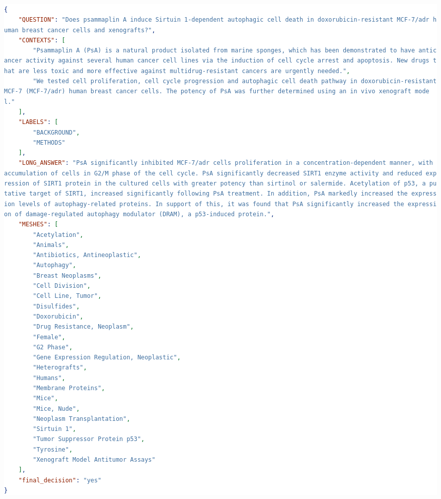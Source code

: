 ```json
{
    "QUESTION": "Does psammaplin A induce Sirtuin 1-dependent autophagic cell death in doxorubicin-resistant MCF-7/adr human breast cancer cells and xenografts?",
    "CONTEXTS": [
        "Psammaplin A (PsA) is a natural product isolated from marine sponges, which has been demonstrated to have anticancer activity against several human cancer cell lines via the induction of cell cycle arrest and apoptosis. New drugs that are less toxic and more effective against multidrug-resistant cancers are urgently needed.",
        "We tested cell proliferation, cell cycle progression and autophagic cell death pathway in doxorubicin-resistant MCF-7 (MCF-7/adr) human breast cancer cells. The potency of PsA was further determined using an in vivo xenograft model."
    ],
    "LABELS": [
        "BACKGROUND",
        "METHODS"
    ],
    "LONG_ANSWER": "PsA significantly inhibited MCF-7/adr cells proliferation in a concentration-dependent manner, with accumulation of cells in G2/M phase of the cell cycle. PsA significantly decreased SIRT1 enzyme activity and reduced expression of SIRT1 protein in the cultured cells with greater potency than sirtinol or salermide. Acetylation of p53, a putative target of SIRT1, increased significantly following PsA treatment. In addition, PsA markedly increased the expression levels of autophagy-related proteins. In support of this, it was found that PsA significantly increased the expression of damage-regulated autophagy modulator (DRAM), a p53-induced protein.",
    "MESHES": [
        "Acetylation",
        "Animals",
        "Antibiotics, Antineoplastic",
        "Autophagy",
        "Breast Neoplasms",
        "Cell Division",
        "Cell Line, Tumor",
        "Disulfides",
        "Doxorubicin",
        "Drug Resistance, Neoplasm",
        "Female",
        "G2 Phase",
        "Gene Expression Regulation, Neoplastic",
        "Heterografts",
        "Humans",
        "Membrane Proteins",
        "Mice",
        "Mice, Nude",
        "Neoplasm Transplantation",
        "Sirtuin 1",
        "Tumor Suppressor Protein p53",
        "Tyrosine",
        "Xenograft Model Antitumor Assays"
    ],
    "final_decision": "yes"
}
```

